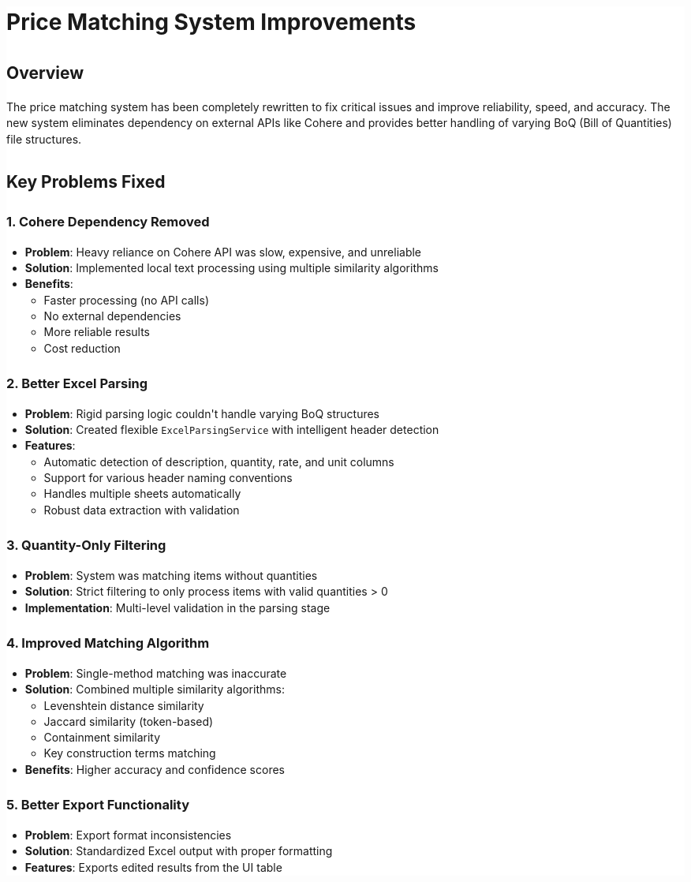 # Price Matching System Improvements

## Overview

The price matching system has been completely rewritten to fix critical issues and improve reliability, speed, and accuracy. The new system eliminates dependency on external APIs like Cohere and provides better handling of varying BoQ (Bill of Quantities) file structures.

## Key Problems Fixed

### 1. **Cohere Dependency Removed**

- **Problem**: Heavy reliance on Cohere API was slow, expensive, and unreliable
- **Solution**: Implemented local text processing using multiple similarity algorithms
- **Benefits**:
  - Faster processing (no API calls)
  - No external dependencies
  - More reliable results
  - Cost reduction

### 2. **Better Excel Parsing**

- **Problem**: Rigid parsing logic couldn't handle varying BoQ structures
- **Solution**: Created flexible `ExcelParsingService` with intelligent header detection
- **Features**:
  - Automatic detection of description, quantity, rate, and unit columns
  - Support for various header naming conventions
  - Handles multiple sheets automatically
  - Robust data extraction with validation

### 3. **Quantity-Only Filtering**

- **Problem**: System was matching items without quantities
- **Solution**: Strict filtering to only process items with valid quantities > 0
- **Implementation**: Multi-level validation in the parsing stage

### 4. **Improved Matching Algorithm**

- **Problem**: Single-method matching was inaccurate
- **Solution**: Combined multiple similarity algorithms:
  - Levenshtein distance similarity
  - Jaccard similarity (token-based)
  - Containment similarity
  - Key construction terms matching
- **Benefits**: Higher accuracy and confidence scores

### 5. **Better Export Functionality**

- **Problem**: Export format inconsistencies
- **Solution**: Standardized Excel output with proper formatting
- **Features**: Exports edited results from the UI table
